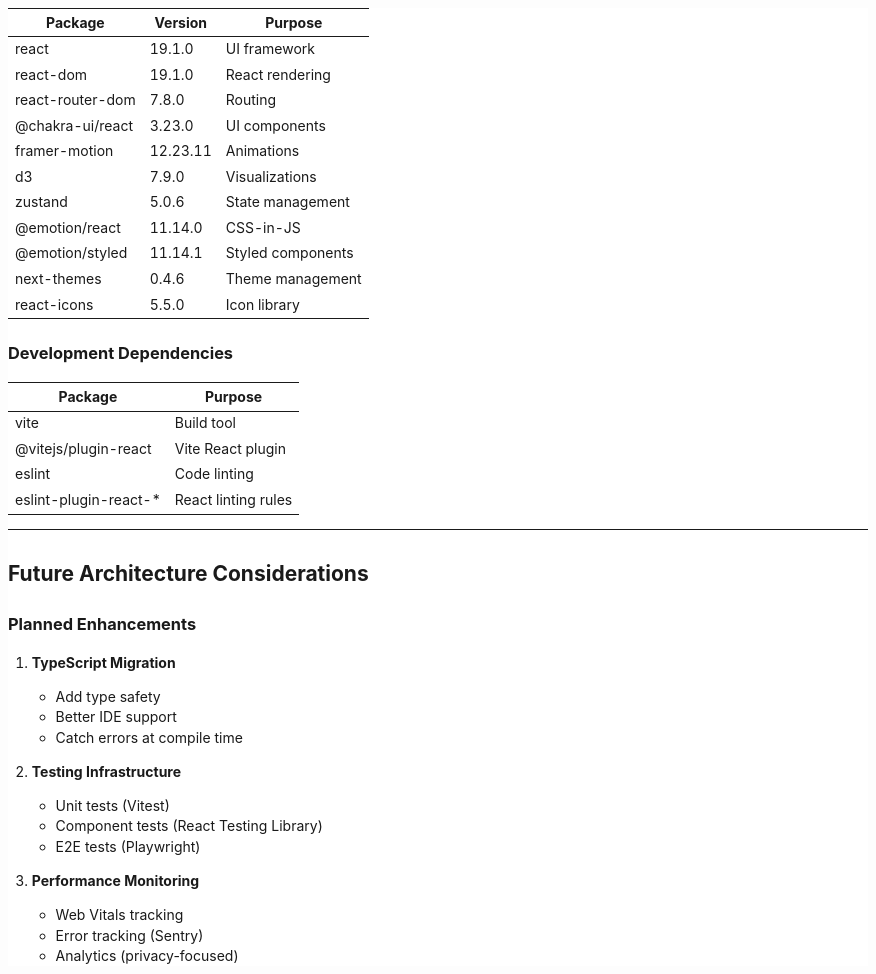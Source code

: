 | Package | Version | Purpose |
|---------|---------|---------|
| react | 19.1.0 | UI framework |
| react-dom | 19.1.0 | React rendering |
| react-router-dom | 7.8.0 | Routing |
| @chakra-ui/react | 3.23.0 | UI components |
| framer-motion | 12.23.11 | Animations |
| d3 | 7.9.0 | Visualizations |
| zustand | 5.0.6 | State management |
| @emotion/react | 11.14.0 | CSS-in-JS |
| @emotion/styled | 11.14.1 | Styled components |
| next-themes | 0.4.6 | Theme management |
| react-icons | 5.5.0 | Icon library |

### Development Dependencies

| Package | Purpose |
|---------|---------|
| vite | Build tool |
| @vitejs/plugin-react | Vite React plugin |
| eslint | Code linting |
| eslint-plugin-react-* | React linting rules |

---

## Future Architecture Considerations

### Planned Enhancements

1. **TypeScript Migration**
   - Add type safety
   - Better IDE support
   - Catch errors at compile time

2. **Testing Infrastructure**
   - Unit tests (Vitest)
   - Component tests (React Testing Library)
   - E2E tests (Playwright)

3. **Performance Monitoring**
   - Web Vitals tracking
   - Error tracking (Sentry)
   - Analytics (privacy-focused)
